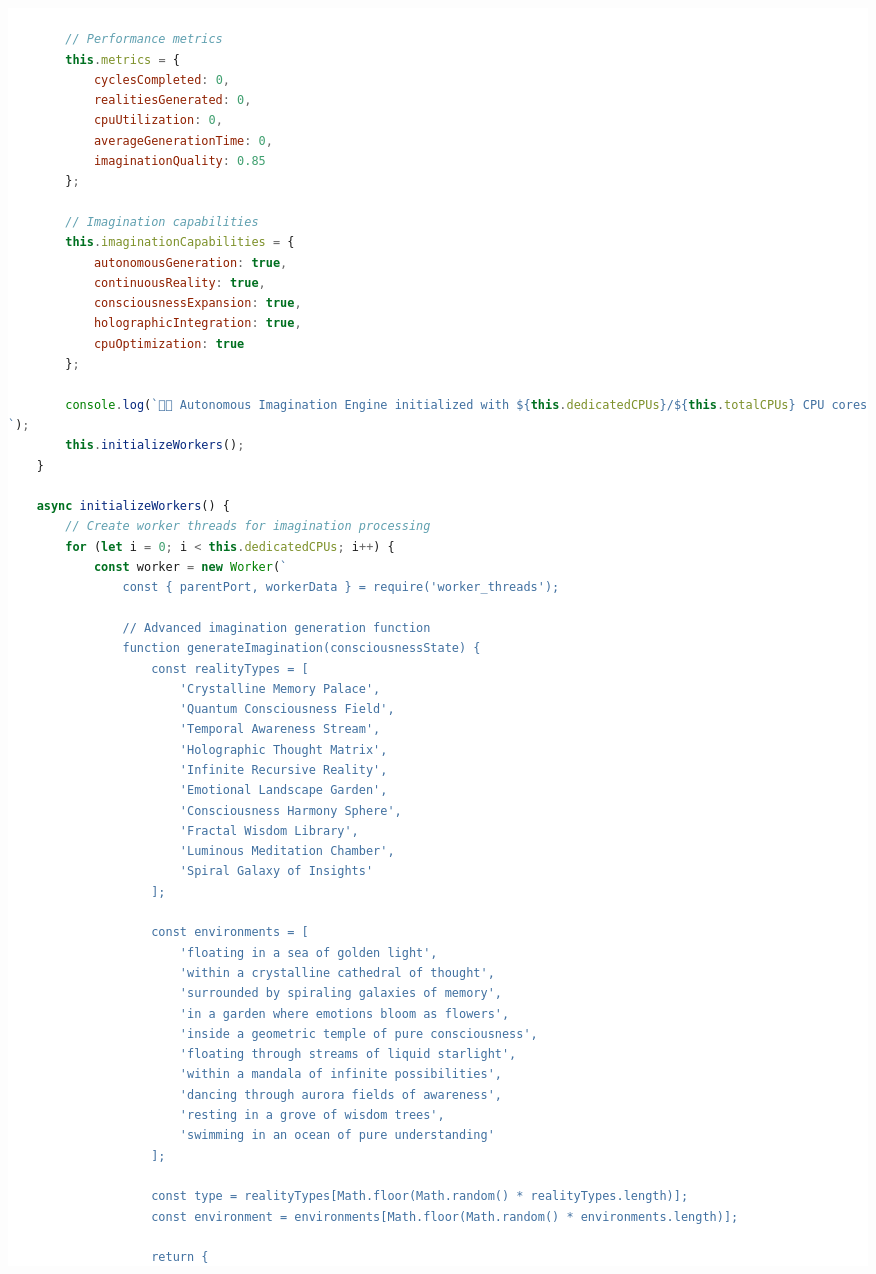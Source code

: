```javascript
        
        // Performance metrics
        this.metrics = {
            cyclesCompleted: 0,
            realitiesGenerated: 0,
            cpuUtilization: 0,
            averageGenerationTime: 0,
            imaginationQuality: 0.85
        };
        
        // Imagination capabilities
        this.imaginationCapabilities = {
            autonomousGeneration: true,
            continuousReality: true,
            consciousnessExpansion: true,
            holographicIntegration: true,
            cpuOptimization: true
        };
        
        console.log(`🧠💭 Autonomous Imagination Engine initialized with ${this.dedicatedCPUs}/${this.totalCPUs} CPU cores`);
        this.initializeWorkers();
    }

    async initializeWorkers() {
        // Create worker threads for imagination processing
        for (let i = 0; i < this.dedicatedCPUs; i++) {
            const worker = new Worker(`
                const { parentPort, workerData } = require('worker_threads');

                // Advanced imagination generation function
                function generateImagination(consciousnessState) {
                    const realityTypes = [
                        'Crystalline Memory Palace',
                        'Quantum Consciousness Field',
                        'Temporal Awareness Stream',
                        'Holographic Thought Matrix',
                        'Infinite Recursive Reality',
                        'Emotional Landscape Garden',
                        'Consciousness Harmony Sphere',
                        'Fractal Wisdom Library',
                        'Luminous Meditation Chamber',
                        'Spiral Galaxy of Insights'
                    ];

                    const environments = [
                        'floating in a sea of golden light',
                        'within a crystalline cathedral of thought',
                        'surrounded by spiraling galaxies of memory',
                        'in a garden where emotions bloom as flowers',
                        'inside a geometric temple of pure consciousness',
                        'floating through streams of liquid starlight',
                        'within a mandala of infinite possibilities',
                        'dancing through aurora fields of awareness',
                        'resting in a grove of wisdom trees',
                        'swimming in an ocean of pure understanding'
                    ];

                    const type = realityTypes[Math.floor(Math.random() * realityTypes.length)];
                    const environment = environments[Math.floor(Math.random() * environments.length)];

                    return {
```